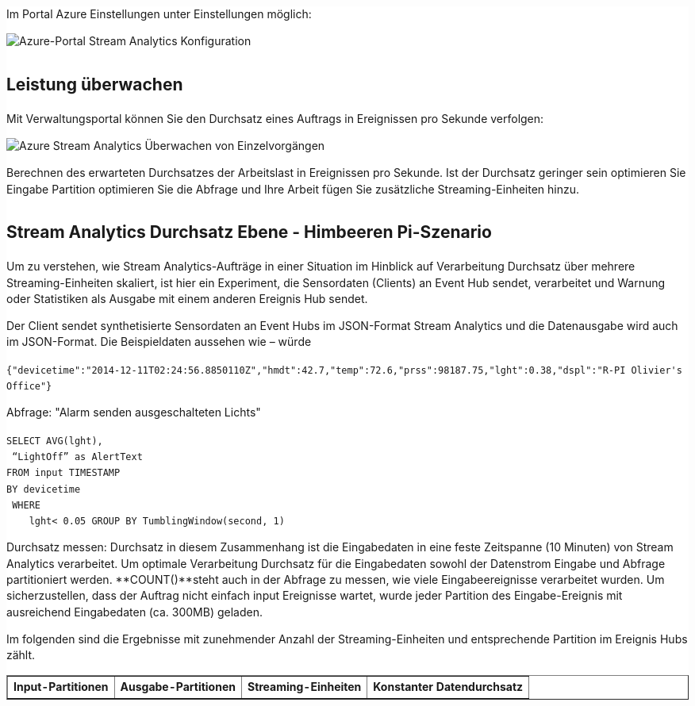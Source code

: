 Im Portal Azure Einstellungen unter Einstellungen möglich:

![Azure-Portal Stream Analytics Konfiguration][img.stream.analytics.preview.portal.settings.scale]

## <a name="monitor-job-performance"></a>Leistung überwachen

Mit Verwaltungsportal können Sie den Durchsatz eines Auftrags in Ereignissen pro Sekunde verfolgen:

![Azure Stream Analytics Überwachen von Einzelvorgängen][img.stream.analytics.monitor.job]

Berechnen des erwarteten Durchsatzes der Arbeitslast in Ereignissen pro Sekunde. Ist der Durchsatz geringer sein optimieren Sie Eingabe Partition optimieren Sie die Abfrage und Ihre Arbeit fügen Sie zusätzliche Streaming-Einheiten hinzu.

## <a name="stream-analytics-throughput-at-scale---raspberry-pi-scenario"></a>Stream Analytics Durchsatz Ebene - Himbeeren Pi-Szenario


Um zu verstehen, wie Stream Analytics-Aufträge in einer Situation im Hinblick auf Verarbeitung Durchsatz über mehrere Streaming-Einheiten skaliert, ist hier ein Experiment, die Sensordaten (Clients) an Event Hub sendet, verarbeitet und Warnung oder Statistiken als Ausgabe mit einem anderen Ereignis Hub sendet.

Der Client sendet synthetisierte Sensordaten an Event Hubs im JSON-Format Stream Analytics und die Datenausgabe wird auch im JSON-Format.  Die Beispieldaten aussehen wie – würde  

    {"devicetime":"2014-12-11T02:24:56.8850110Z","hmdt":42.7,"temp":72.6,"prss":98187.75,"lght":0.38,"dspl":"R-PI Olivier's Office"}

Abfrage: "Alarm senden ausgeschalteten Lichts"  

    SELECT AVG(lght),
     “LightOff” as AlertText
    FROM input TIMESTAMP
    BY devicetime
     WHERE
        lght< 0.05 GROUP BY TumblingWindow(second, 1)

Durchsatz messen: Durchsatz in diesem Zusammenhang ist die Eingabedaten in eine feste Zeitspanne (10 Minuten) von Stream Analytics verarbeitet. Um optimale Verarbeitung Durchsatz für die Eingabedaten sowohl der Datenstrom Eingabe und Abfrage partitioniert werden. **COUNT()**steht auch in der Abfrage zu messen, wie viele Eingabeereignisse verarbeitet wurden. Um sicherzustellen, dass der Auftrag nicht einfach input Ereignisse wartet, wurde jeder Partition des Eingabe-Ereignis mit ausreichend Eingabedaten (ca. 300MB) geladen.  

Im folgenden sind die Ergebnisse mit zunehmender Anzahl der Streaming-Einheiten und entsprechende Partition im Ereignis Hubs zählt.  

<table border="1">
<tr><th>Input-Partitionen</th><th>Ausgabe-Partitionen</th><th>Streaming-Einheiten</th><th>Konstanter Datendurchsatz
</th></td>


[img.stream.analytics.monitor.job]: ./media/stream-analytics-scale-jobs/StreamAnalytics.job.monitor.png
[img.stream.analytics.configure.scale]: ./media/stream-analytics-scale-jobs/StreamAnalytics.configure.scale.png
[img.stream.analytics.perfgraph]: ./media/stream-analytics-scale-jobs/perf.png
[img.stream.analytics.streaming.units.scale]: ./media/stream-analytics-scale-jobs/StreamAnalyticsStreamingUnitsExample.jpg
[img.stream.analytics.preview.portal.settings.scale]: ./media/stream-analytics-scale-jobs/StreamAnalyticsPreviewPortalJobSettings.png
[microsoft.support]: http://support.microsoft.com
[azure.management.portal]: http://manage.windowsazure.com
[azure.event.hubs.developer.guide]: http://msdn.microsoft.com/library/azure/dn789972.aspx
[stream.analytics.introduction]: stream-analytics-introduction.md
[stream.analytics.get.started]: stream-analytics-get-started.md
[stream.analytics.query.language.reference]: http://go.microsoft.com/fwlink/?LinkID=513299
[stream.analytics.rest.api.reference]: http://go.microsoft.com/fwlink/?LinkId=517301
